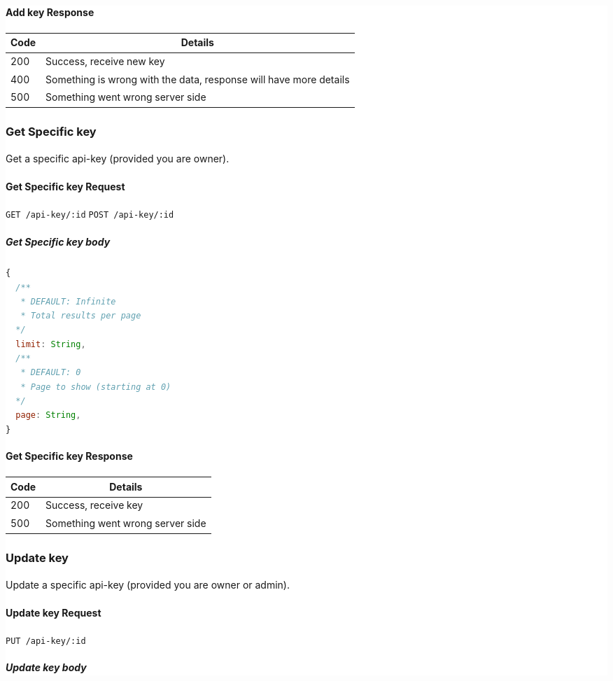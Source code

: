 #### Add key Response

| Code | Details                                                           |
| ---- | ----------------------------------------------------------------- |
| 200  | Success, receive new key                                          |
| 400  | Something is wrong with the data, response will have more details |
| 500  | Something went wrong server side                                  |

### Get Specific key

Get a specific api-key (provided you are owner).

#### Get Specific key Request

`GET /api-key/:id`
`POST /api-key/:id`

##### Get Specific key body

```js
{
  /**
   * DEFAULT: Infinite
   * Total results per page
  */
  limit: String,
  /**
   * DEFAULT: 0
   * Page to show (starting at 0)
  */
  page: String,
}

```

#### Get Specific key Response

| Code | Details                          |
| ---- | -------------------------------- |
| 200  | Success, receive key             |
| 500  | Something went wrong server side |

### Update key

Update a specific api-key (provided you are owner or admin).

#### Update key Request

`PUT /api-key/:id`

##### Update key body
